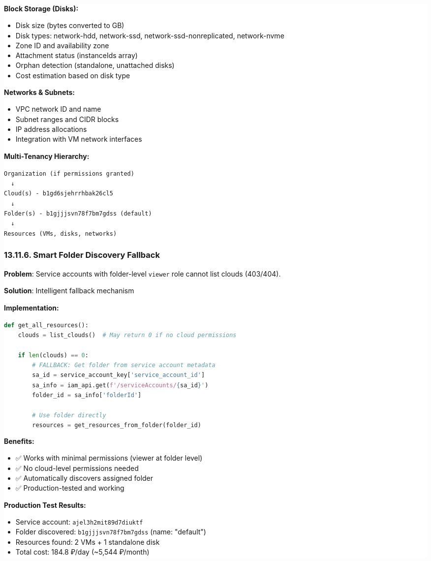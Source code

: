 **Block Storage (Disks):**
- Disk size (bytes converted to GB)
- Disk types: network-hdd, network-ssd, network-ssd-nonreplicated, network-nvme
- Zone ID and availability zone
- Attachment status (instanceIds array)
- Orphan detection (standalone, unattached disks)
- Cost estimation based on disk type

**Networks & Subnets:**
- VPC network ID and name
- Subnet ranges and CIDR blocks
- IP address allocations
- Integration with VM network interfaces

**Multi-Tenancy Hierarchy:**
```
Organization (if permissions granted)
  ↓
Cloud(s) - b1gd6sjehrrhbak26cl5
  ↓
Folder(s) - b1gjjjsvn78f7bm7gdss (default)
  ↓
Resources (VMs, disks, networks)
```

### 13.11.6. Smart Folder Discovery Fallback

**Problem**: Service accounts with folder-level `viewer` role cannot list clouds (403/404).

**Solution**: Intelligent fallback mechanism

**Implementation:**
```python
def get_all_resources():
    clouds = list_clouds()  # May return 0 if no cloud permissions
    
    if len(clouds) == 0:
        # FALLBACK: Get folder from service account metadata
        sa_id = service_account_key['service_account_id']
        sa_info = iam_api.get(f'/serviceAccounts/{sa_id}')
        folder_id = sa_info['folderId']
        
        # Use folder directly
        resources = get_resources_from_folder(folder_id)
```

**Benefits:**
- ✅ Works with minimal permissions (viewer at folder level)
- ✅ No cloud-level permissions needed
- ✅ Automatically discovers assigned folder
- ✅ Production-tested and working

**Production Test Results:**
- Service account: `ajel3h2mit89d7diuktf`
- Folder discovered: `b1gjjjsvn78f7bm7gdss` (name: "default")
- Resources found: 2 VMs + 1 standalone disk
- Total cost: 184.8 ₽/day (~5,544 ₽/month)
